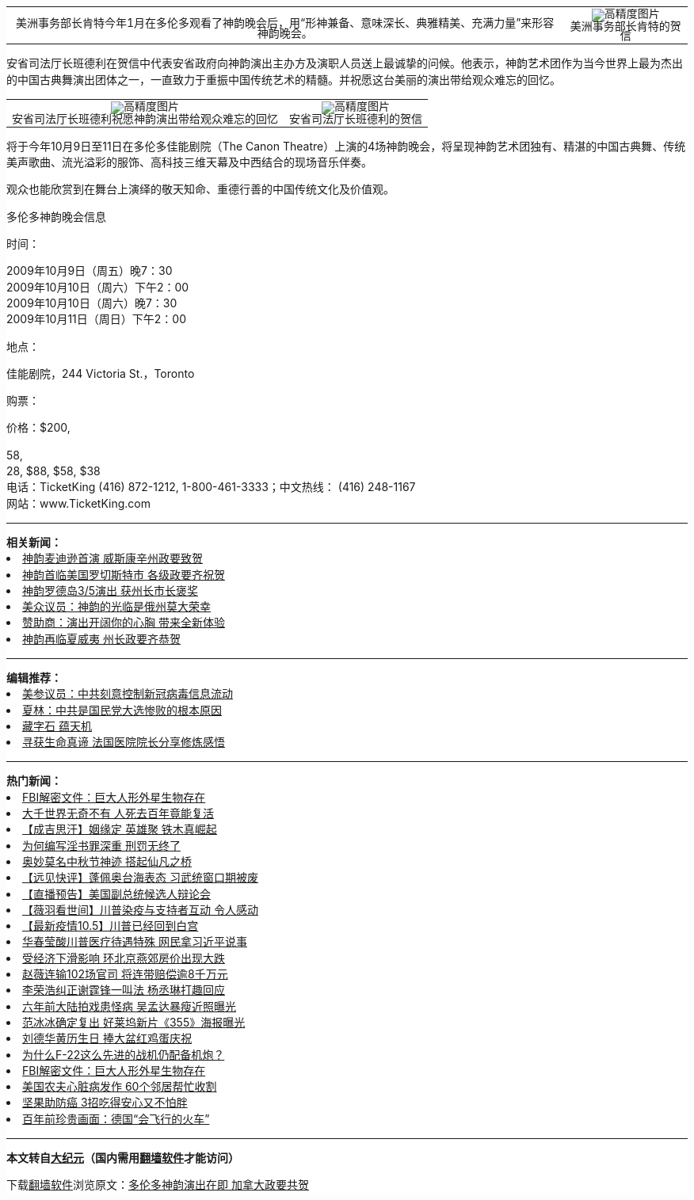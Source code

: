   <table border=0 align=center>  <tr valign=top>  <td>  <div style="line-height: 90%; text-align: center;">  	<img src="https://i.epochtimes.com/assets/uploads/2009/10/91005165344985.jpg" alt="" title="" width="400" b="600"  	class="size-medium wp-image-7589165" /></a><br /><span class="bn12">美洲事务部长肯特今年1月在多伦多观看了神韵晚会后，用“形神兼备、意味深长、典雅精美、充满力量”来形容神韵晚会。 </span></div>  </td>  <td>  <div style="line-height: 90%; text-align: center;">  	<img src="https://i.epochtimes.com/assets/uploads/2009/10/91005165345985.jpg" alt="" title="" width="424" b="600"  	class="size-medium wp-image-7589166" /></a><img width="14" b="12" border="0" alt="高精度图片" src="//www.epochtimes.com/images/highRes.jpg"/><br /><span class="bn12">美洲事务部长肯特的贺信 </span></div>  </td>  </tr>  </table>  <p></p>
  <p>安省司法厅长班德利在贺信中代表安省政府向神韵演出主办方及演职人员送上最诚挚的问候。他表示，神韵艺术团作为当今世界上最为杰出的中国古典舞演出团体之一，一直致力于重振中国传统艺术的精髓。并祝愿这台美丽的演出带给观众难忘的回忆。 </p>
  <p></p>
  <table border=0 align=center>  <tr valign=top>  <td>  <div style="line-height: 90%; text-align: center;">  	<img src="https://i.epochtimes.com/assets/uploads/2009/10/91005172452985.jpg" alt="" title="" width="417" b="600"  	class="size-medium wp-image-7589167" /></a><img width="14" b="12" border="0" alt="高精度图片" src="//www.epochtimes.com/images/highRes.jpg"/><br /><span class="bn12">安省司法厅长班德利祝愿神韵演出带给观众难忘的回忆</span></div>  </td>  <td>  <div style="line-height: 90%; text-align: center;">  	<img src="https://i.epochtimes.com/assets/uploads/2009/10/91005165342985-450x582.jpg" alt="" title="" width="450" b="582"  	class="size-medium wp-image-7589168" /></a><img width="14" b="12" border="0" alt="高精度图片" src="//www.epochtimes.com/images/highRes.jpg"/><br /><span class="bn12">安省司法厅长班德利的贺信 </span></div>  </td>  </tr>  </table>  <p></p>
  <p>将于今年10月9日至11日在多伦多佳能剧院（The Canon Theatre）上演的4场神韵晚会，将呈现神韵艺术团独有、精湛的中国古典舞、传统美声歌曲、流光溢彩的服饰、高科技三维天幕及中西结合的现场音乐伴奏。 </p>
  <p>观众也能欣赏到在舞台上演绎的敬天知命、重德行善的中国传统文化及价值观。 </p>
  <p>多伦多神韵晚会信息 </p>
  <p>时间： </p>
  <p>2009年10月9日（周五）晚7：30 <br />2009年10月10日（周六）下午2：00 <br />2009年10月10日（周六）晚7：30 <br />2009年10月11日（周日）下午2：00 </p>
  <p>地点： </p>
  <p>佳能剧院，244 Victoria St.，Toronto </p>
  <p>购票： </p>
  <p>价格：$200, <div class="art-content">58, <div class="art-content">28, $88, $58, $38 <br />电话：TicketKing (416) 872-1212, 1-800-461-3333；中文热线： (416) 248-1167 <br />网站：www.TicketKing.com <font color=#ffffff>(http://www.dajiyuan.com)</font></p>
  	  <hr>      <strong>相关新闻：</strong>  <li><a href="/gb/9/2/11/n2425332.md#1">神韵麦迪逊首演 威斯康辛州政要致贺</a></li>  <li><a href="/gb/9/2/21/n2437404.md#1">神韵首临美国罗切斯特市 各级政要齐祝贺</a></li>  <li><a href="/gb/9/2/27/n2444289.md#1">神韵罗德岛3/5演出 获州长市长褒奖</a></li>  <li><a href="/gb/9/3/8/n2454675.md#1">美众议员：神韵的光临是俄州莫大荣幸</a></li>  <li><a href="/gb/9/3/29/n2478713.md#1">赞助商：演出开阔你的心胸 带来全新体验</a></li>  <li><a href="/gb/9/3/31/n2480035.md#1">神韵再临夏威夷 州长政要齐恭贺</a></li>  <hr>      <strong>编辑推荐：</strong>  <li><a href="/gb/20/2/22/n11887949.md#1">美参议员：中共刻意控制新冠病毒信息流动</a></li>  <li><a href="/gb/20/1/22/n11814019.md#1" target="_blank">夏林：中共是国民党大选惨败的根本原因</a></li><li><a href="/gb/14/6/9/n4173977.md?dfh#1" target="_blank">藏字石 蕴天机</a></li><li><a href="/gb/19/8/30/n11488663.md#1" target="_blank">寻获生命真谛 法国医院院长分享修炼感悟</a></li>  <hr>    <strong>热门新闻：</strong>  <li><a href="/gb/20/10/5/n12454095.md#1">FBI解密文件：巨大人形外星生物存在</a></li>  <li><a href="/gb/20/10/3/n12450997.md#1">大千世界无奇不有 人死去百年竟能复活</a></li>  <li><a href="/gb/20/9/21/n12420405.md#1">【成吉思汗】姻缘定 英雄聚 铁木真崛起</a></li>  <li><a href="/gb/20/9/18/n12414341.md#1">为何编写淫书罪深重  刑罚无终了</a></li>  <li><a href="/gb/20/9/25/n12429391.md#1">奥妙莫名中秋节神迹  搭起仙凡之桥</a></li>  <li><a href="/gb/20/10/7/n12460216.md#1">【远见快评】蓬佩奥台海表态 习武统窗口期被废</a></li>  <li><a href="/gb/20/10/5/n12455352.md#1">【直播预告】美国副总统候选人辩论会</a></li>  <li><a href="/gb/20/10/7/n12459532.md#1">【薇羽看世间】川普染疫与支持者互动 令人感动</a></li>  <li><a href="/gb/20/10/3/n12450596.md#1">【最新疫情10.5】川普已经回到白宫</a></li>  <li><a href="/gb/20/10/5/n12454388.md#1">华春莹酸川普医疗待遇特殊 网民拿习近平说事</a></li>  <li><a href="/gb/20/10/5/n12455500.md#1">受经济下滑影响 环北京燕郊房价出现大跌</a></li>  <li><a href="/gb/20/10/6/n12458026.md#1">赵薇连输102场官司 将连带赔偿逾8千万元</a></li>  <li><a href="/gb/20/10/4/n12452582.md#1">李荣浩纠正谢霆锋一叫法 杨丞琳打趣回应</a></li>  <li><a href="/gb/20/10/5/n12455254.md#1">六年前大陆拍戏患怪病 吴孟达暴瘦近照曝光</a></li>  <li><a href="/gb/20/10/5/n12455857.md#1">范冰冰确定复出 好莱坞新片《355》海报曝光</a></li>  <li><a href="/gb/20/10/4/n12452790.md#1">刘德华黄历生日 捧大盆红鸡蛋庆祝</a></li>  <li><a href="/gb/20/10/6/n12456850.md#1">为什么F-22这么先进的战机仍配备机炮？</a></li>  <li><a href="/gb/20/10/5/n12454095.md#1">FBI解密文件：巨大人形外星生物存在</a></li>  <li><a href="/gb/20/10/6/n12456347.md#1">美国农夫心脏病发作 60个邻居帮忙收割</a></li>  <li><a href="/gb/20/10/2/n12448379.md#1">坚果助防癌  3招吃得安心又不怕胖</a></li>  <li><a href="/gb/20/10/5/n12453852.md#1">百年前珍贵画面：德国“会飞行的火车”</a></li>  <hr>    <strong>本文转自<a href="https://www.epochtimes.com">大纪元</a>（国内需用<a href="https://github.com/bannedbook/fanqiang/wiki">翻墙软件</a>才能访问）</strong><p>下载<a href="https://github.com/bannedbook/fanqiang/wiki">翻墙软件</a>浏览原文：<a href="https://www.epochtimes.com/gb/9/10/6/n2679641.htm">多伦多神韵演出在即 加拿大政要共贺</a></p>